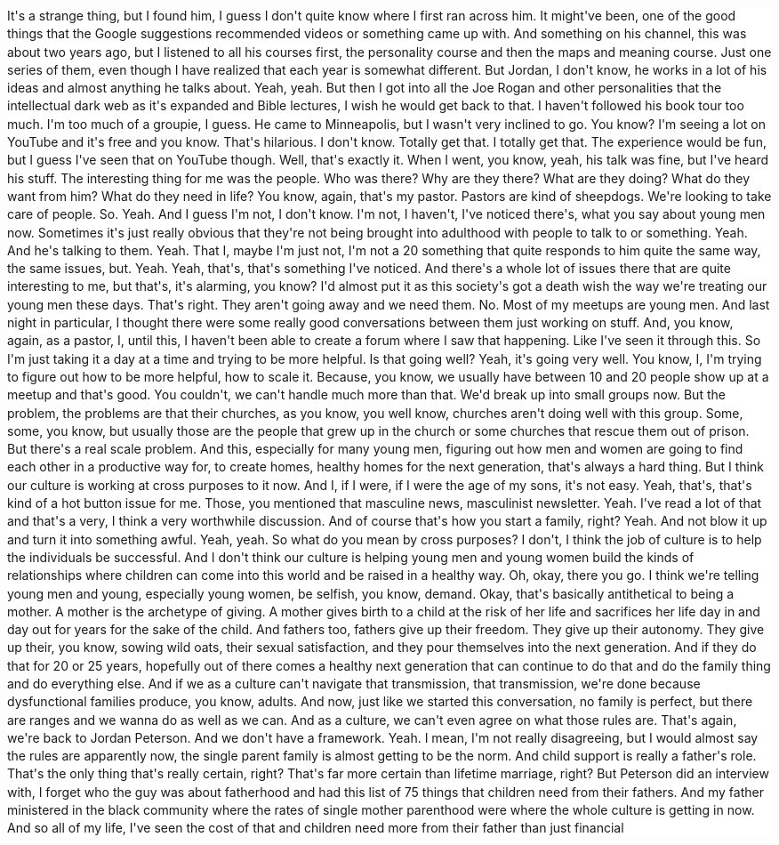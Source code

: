 It's a strange thing, but I found him, I guess I don't quite know where I first ran across him. It might've been, one of the good things that the Google suggestions recommended videos or something came up with. And something on his channel, this was about two years ago, but I listened to all his courses first, the personality course and then the maps and meaning course. Just one series of them, even though I have realized that each year is somewhat different. But Jordan, I don't know, he works in a lot of his ideas and almost anything he talks about. Yeah, yeah. But then I got into all the Joe Rogan and other personalities that the intellectual dark web as it's expanded and Bible lectures, I wish he would get back to that. I haven't followed his book tour too much. I'm too much of a groupie, I guess. He came to Minneapolis, but I wasn't very inclined to go. You know? I'm seeing a lot on YouTube and it's free and you know. That's hilarious. I don't know. Totally get that. I totally get that. The experience would be fun, but I guess I've seen that on YouTube though. Well, that's exactly it. When I went, you know, yeah, his talk was fine, but I've heard his stuff. The interesting thing for me was the people. Who was there? Why are they there? What are they doing? What do they want from him? What do they need in life? You know, again, that's my pastor. Pastors are kind of sheepdogs. We're looking to take care of people. So. Yeah. And I guess I'm not, I don't know. I'm not, I haven't, I've noticed there's, what you say about young men now. Sometimes it's just really obvious that they're not being brought into adulthood with people to talk to or something. Yeah. And he's talking to them. Yeah. That I, maybe I'm just not, I'm not a 20 something that quite responds to him quite the same way, the same issues, but. Yeah. Yeah, that's, that's something I've noticed. And there's a whole lot of issues there that are quite interesting to me, but that's, it's alarming, you know? I'd almost put it as this society's got a death wish the way we're treating our young men these days. That's right. They aren't going away and we need them. No. Most of my meetups are young men. And last night in particular, I thought there were some really good conversations between them just working on stuff. And, you know, again, as a pastor, I, until this, I haven't been able to create a forum where I saw that happening. Like I've seen it through this. So I'm just taking it a day at a time and trying to be more helpful. Is that going well? Yeah, it's going very well. You know, I, I'm trying to figure out how to be more helpful, how to scale it. Because, you know, we usually have between 10 and 20 people show up at a meetup and that's good. You couldn't, we can't handle much more than that. We'd break up into small groups now. But the problem, the problems are that their churches, as you know, you well know, churches aren't doing well with this group. Some, some, you know, but usually those are the people that grew up in the church or some churches that rescue them out of prison. But there's a real scale problem. And this, especially for many young men, figuring out how men and women are going to find each other in a productive way for, to create homes, healthy homes for the next generation, that's always a hard thing. But I think our culture is working at cross purposes to it now. And I, if I were, if I were the age of my sons, it's not easy. Yeah, that's, that's kind of a hot button issue for me. Those, you mentioned that masculine news, masculinist newsletter. Yeah. I've read a lot of that and that's a very, I think a very worthwhile discussion. And of course that's how you start a family, right? Yeah. And not blow it up and turn it into something awful. Yeah, yeah. So what do you mean by cross purposes? I don't, I think the job of culture is to help the individuals be successful. And I don't think our culture is helping young men and young women build the kinds of relationships where children can come into this world and be raised in a healthy way. Oh, okay, there you go. I think we're telling young men and young, especially young women, be selfish, you know, demand. Okay, that's basically antithetical to being a mother. A mother is the archetype of giving. A mother gives birth to a child at the risk of her life and sacrifices her life day in and day out for years for the sake of the child. And fathers too, fathers give up their freedom. They give up their autonomy. They give up their, you know, sowing wild oats, their sexual satisfaction, and they pour themselves into the next generation. And if they do that for 20 or 25 years, hopefully out of there comes a healthy next generation that can continue to do that and do the family thing and do everything else. And if we as a culture can't navigate that transmission, that transmission, we're done because dysfunctional families produce, you know, adults. And now, just like we started this conversation, no family is perfect, but there are ranges and we wanna do as well as we can. And as a culture, we can't even agree on what those rules are. That's again, we're back to Jordan Peterson. And we don't have a framework. Yeah. I mean, I'm not really disagreeing, but I would almost say the rules are apparently now, the single parent family is almost getting to be the norm. And child support is really a father's role. That's the only thing that's really certain, right? That's far more certain than lifetime marriage, right? But Peterson did an interview with, I forget who the guy was about fatherhood and had this list of 75 things that children need from their fathers. And my father ministered in the black community where the rates of single mother parenthood were where the whole culture is getting in now. And so all of my life, I've seen the cost of that and children need more from their father than just financial